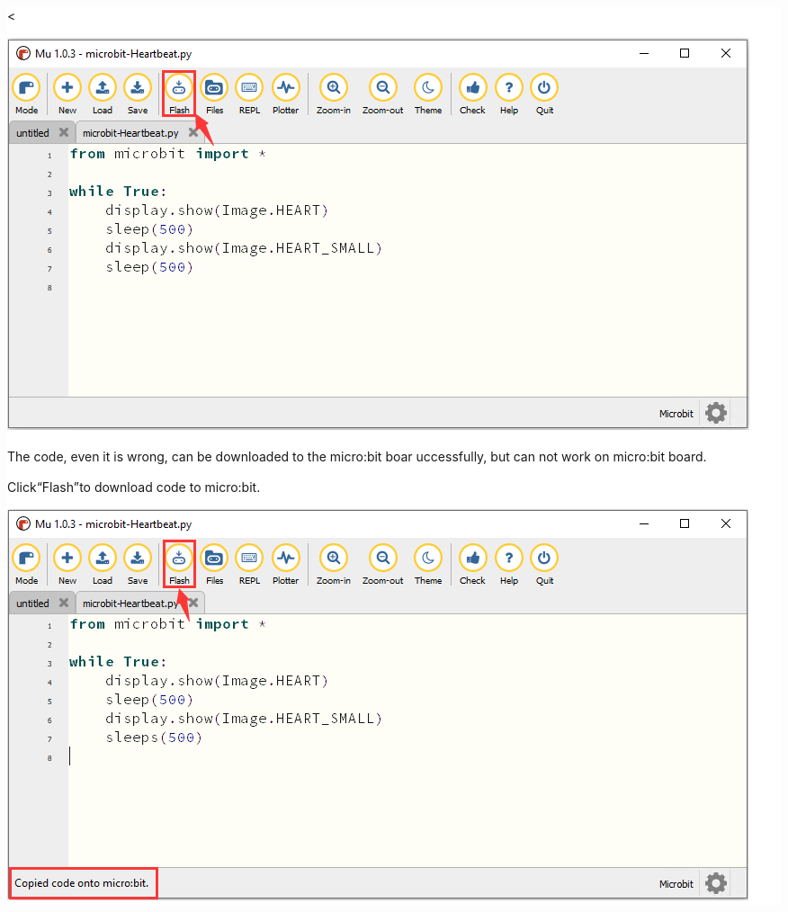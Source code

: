 <

![](media/fee2f0f238a623c727b7a43418d97948.png)

The code, even it is wrong, can be downloaded to the micro:bit boar uccessfully, but can not work on micro:bit board.

Click“Flash”to download code to micro:bit.

![](media/b3617881628ec4860245d42668343769.png)

